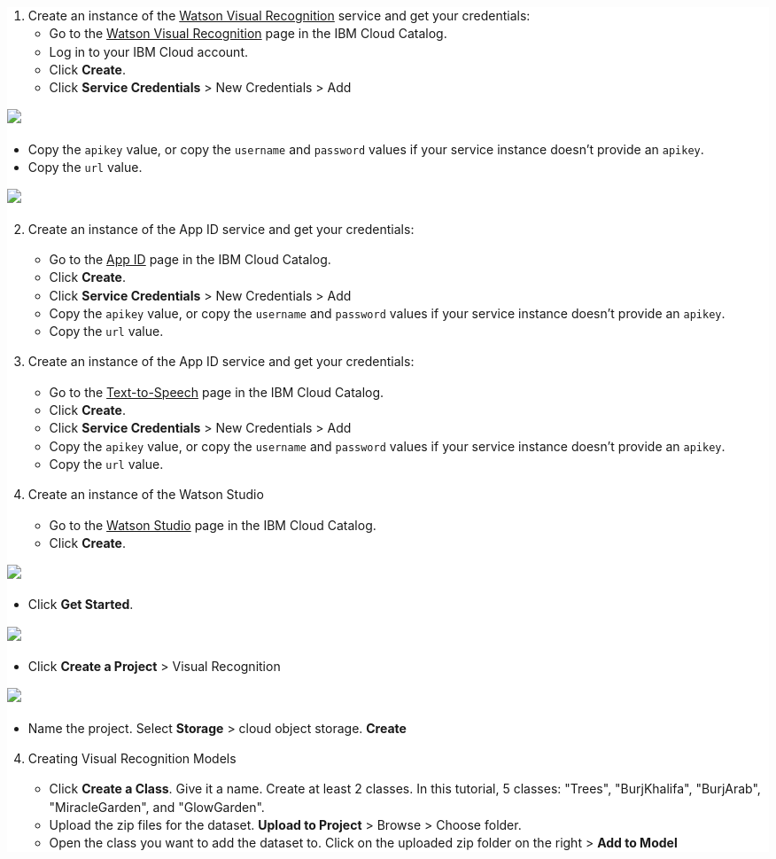 1. Create an instance of the [Watson Visual Recognition](https://www.ibm.com/watson/services/visual-recognition/) service and get your credentials:
   - Go to the [Watson Visual Recognition](https://cloud.ibm.com/catalog/services/visual-recognition) page in the IBM Cloud Catalog.
   - Log in to your IBM Cloud account.
   - Click **Create**.
   - Click **Service Credentials** > New Credentials > Add
   
![](https://github.com/Abeer-Haroon/AI-Treasure-Hunt-With-Watson/blob/master/images/ath3.png)

   - Copy the `apikey` value, or copy the `username` and `password` values if your service instance doesn’t provide an `apikey`.
   - Copy the `url` value.

![](https://github.com/Abeer-Haroon/AI-Treasure-Hunt-With-Watson/blob/master/images/ath4.png)

2. Create an instance of the App ID service and get your credentials:
   - Go to the [App ID](https://cloud.ibm.com/catalog/services/app-id) page in the IBM Cloud Catalog.
   - Click **Create**.
   - Click **Service Credentials** > New Credentials > Add
   - Copy the `apikey` value, or copy the `username` and `password` values if your service instance doesn’t provide an `apikey`.
   - Copy the `url` value.
   
3. Create an instance of the App ID service and get your credentials:
   - Go to the [Text-to-Speech](https://cloud.ibm.com/catalog/services/text-to-speech) page in the IBM Cloud Catalog.
   - Click **Create**.
   - Click **Service Credentials** > New Credentials > Add
   - Copy the `apikey` value, or copy the `username` and `password` values if your service instance doesn’t provide an `apikey`.
   - Copy the `url` value.
   
4. Create an instance of the Watson Studio
   - Go to the [Watson Studio](https://cloud.ibm.com/catalog/services/watson-studio?bss_account=e366b6e4fb004c5eaccfbe7042b670a4) page in the IBM Cloud Catalog.
   - Click **Create**.

![](https://github.com/Abeer-Haroon/AI-Treasure-Hunt-With-Watson/blob/master/images/ath12.png)

   - Click **Get Started**.
 
 ![](https://github.com/Abeer-Haroon/AI-Treasure-Hunt-With-Watson/blob/master/images/ath13.png)
 
    
   - Click **Create a Project** > Visual Recognition
 
 ![](https://github.com/Abeer-Haroon/AI-Treasure-Hunt-With-Watson/blob/master/images/ath14.png)
 

   - Name the project. Select **Storage** > cloud object storage. **Create**
 
4. Creating Visual Recognition Models 

   - Click **Create a Class**. Give it a name. Create at least 2 classes. In this tutorial, 5 classes: "Trees", "BurjKhalifa",   "BurjArab", "MiracleGarden", and "GlowGarden".
   - Upload the zip files for the dataset. **Upload to Project** > Browse > Choose folder.
   - Open the class you want to add the dataset to. Click on the uploaded zip folder on the right > **Add to Model**
